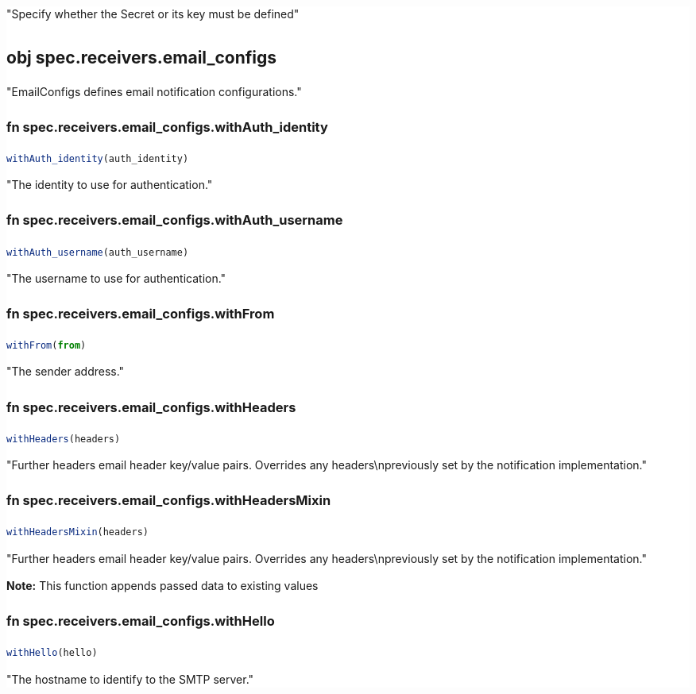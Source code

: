 "Specify whether the Secret or its key must be defined"

## obj spec.receivers.email_configs

"EmailConfigs defines email notification configurations."

### fn spec.receivers.email_configs.withAuth_identity

```ts
withAuth_identity(auth_identity)
```

"The identity to use for authentication."

### fn spec.receivers.email_configs.withAuth_username

```ts
withAuth_username(auth_username)
```

"The username to use for authentication."

### fn spec.receivers.email_configs.withFrom

```ts
withFrom(from)
```

"The sender address."

### fn spec.receivers.email_configs.withHeaders

```ts
withHeaders(headers)
```

"Further headers email header key/value pairs. Overrides any headers\npreviously set by the notification implementation."

### fn spec.receivers.email_configs.withHeadersMixin

```ts
withHeadersMixin(headers)
```

"Further headers email header key/value pairs. Overrides any headers\npreviously set by the notification implementation."

**Note:** This function appends passed data to existing values

### fn spec.receivers.email_configs.withHello

```ts
withHello(hello)
```

"The hostname to identify to the SMTP server."
